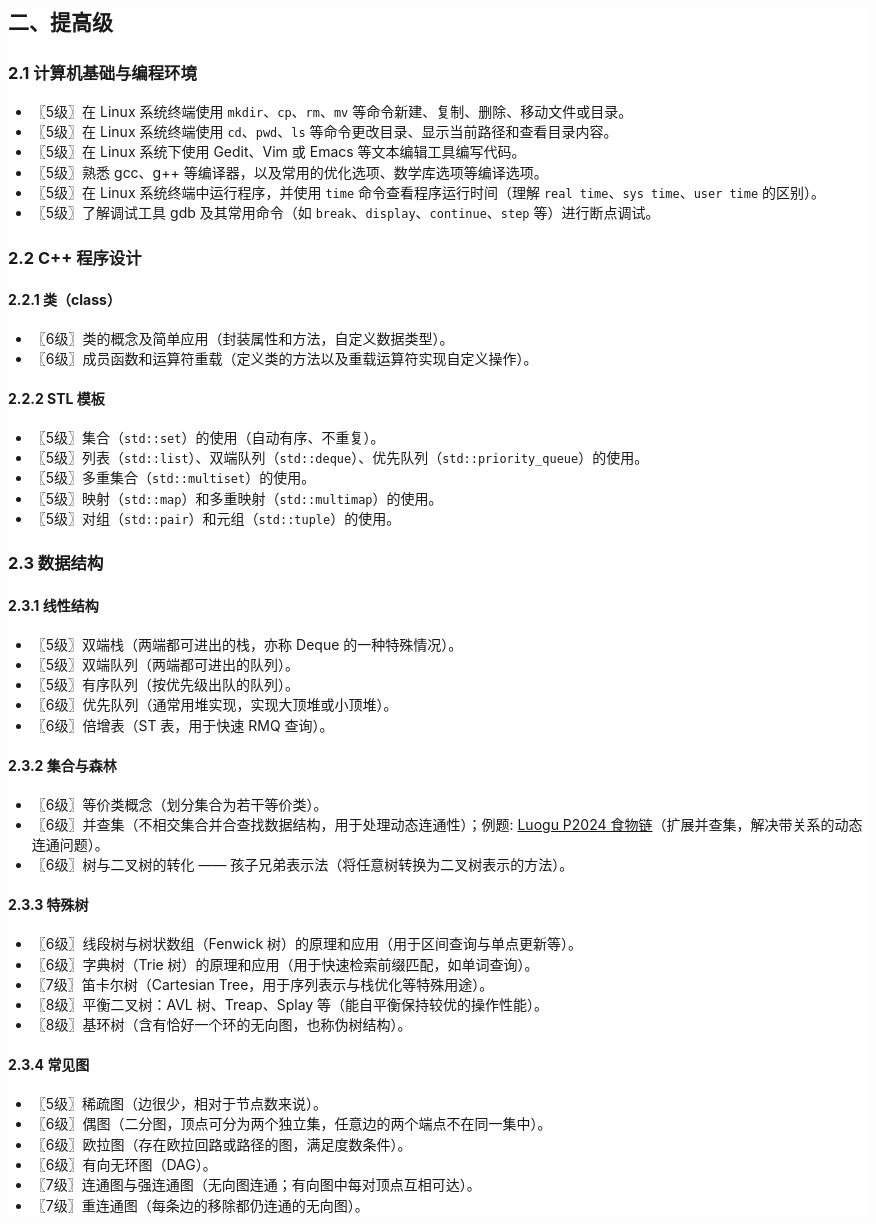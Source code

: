 ## 二、提高级

### 2.1 计算机基础与编程环境
- 〖5级〗在 Linux 系统终端使用 `mkdir`、`cp`、`rm`、`mv` 等命令新建、复制、删除、移动文件或目录。
- 〖5级〗在 Linux 系统终端使用 `cd`、`pwd`、`ls` 等命令更改目录、显示当前路径和查看目录内容。
- 〖5级〗在 Linux 系统下使用 Gedit、Vim 或 Emacs 等文本编辑工具编写代码。
- 〖5级〗熟悉 gcc、g++ 等编译器，以及常用的优化选项、数学库选项等编译选项。
- 〖5级〗在 Linux 系统终端中运行程序，并使用 `time` 命令查看程序运行时间（理解 `real time`、`sys time`、`user time` 的区别）。
- 〖5级〗了解调试工具 gdb 及其常用命令（如 `break`、`display`、`continue`、`step` 等）进行断点调试。

### 2.2 C++ 程序设计

#### 2.2.1 类（class）
- 〖6级〗类的概念及简单应用（封装属性和方法，自定义数据类型）。
- 〖6级〗成员函数和运算符重载（定义类的方法以及重载运算符实现自定义操作）。

#### 2.2.2 STL 模板
- 〖5级〗集合（`std::set`）的使用（自动有序、不重复）。
- 〖5级〗列表（`std::list`）、双端队列（`std::deque`）、优先队列（`std::priority_queue`）的使用。
- 〖5级〗多重集合（`std::multiset`）的使用。
- 〖5级〗映射（`std::map`）和多重映射（`std::multimap`）的使用。
- 〖5级〗对组（`std::pair`）和元组（`std::tuple`）的使用。

### 2.3 数据结构

#### 2.3.1 线性结构
- 〖5级〗双端栈（两端都可进出的栈，亦称 Deque 的一种特殊情况）。
- 〖5级〗双端队列（两端都可进出的队列）。
- 〖5级〗有序队列（按优先级出队的队列）。
- 〖6级〗优先队列（通常用堆实现，实现大顶堆或小顶堆）。
- 〖6级〗倍增表（ST 表，用于快速 RMQ 查询）。

#### 2.3.2 集合与森林
- 〖6级〗等价类概念（划分集合为若干等价类）。
- 〖6级〗并查集（不相交集合并合查找数据结构，用于处理动态连通性）；例题: [Luogu P2024 食物链](https://www.luogu.com.cn/problem/P2024)（扩展并查集，解决带关系的动态连通问题）。
- 〖6级〗树与二叉树的转化 —— 孩子兄弟表示法（将任意树转换为二叉树表示的方法）。

#### 2.3.3 特殊树
- 〖6级〗线段树与树状数组（Fenwick 树）的原理和应用（用于区间查询与单点更新等）。
- 〖6级〗字典树（Trie 树）的原理和应用（用于快速检索前缀匹配，如单词查询）。
- 〖7级〗笛卡尔树（Cartesian Tree，用于序列表示与栈优化等特殊用途）。
- 〖8级〗平衡二叉树：AVL 树、Treap、Splay 等（能自平衡保持较优的操作性能）。
- 〖8级〗基环树（含有恰好一个环的无向图，也称伪树结构）。

#### 2.3.4 常见图
- 〖5级〗稀疏图（边很少，相对于节点数来说）。
- 〖6级〗偶图（二分图，顶点可分为两个独立集，任意边的两个端点不在同一集中）。
- 〖6级〗欧拉图（存在欧拉回路或路径的图，满足度数条件）。
- 〖6级〗有向无环图（DAG）。
- 〖7级〗连通图与强连通图（无向图连通；有向图中每对顶点互相可达）。
- 〖7级〗重连通图（每条边的移除都仍连通的无向图）。
